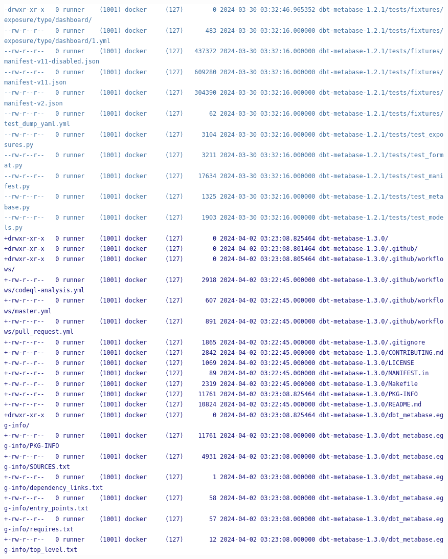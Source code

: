 ```diff
-drwxr-xr-x   0 runner    (1001) docker     (127)        0 2024-03-30 03:32:46.965352 dbt-metabase-1.2.1/tests/fixtures/exposure/type/dashboard/
--rw-r--r--   0 runner    (1001) docker     (127)      483 2024-03-30 03:32:16.000000 dbt-metabase-1.2.1/tests/fixtures/exposure/type/dashboard/1.yml
--rw-r--r--   0 runner    (1001) docker     (127)   437372 2024-03-30 03:32:16.000000 dbt-metabase-1.2.1/tests/fixtures/manifest-v11-disabled.json
--rw-r--r--   0 runner    (1001) docker     (127)   609280 2024-03-30 03:32:16.000000 dbt-metabase-1.2.1/tests/fixtures/manifest-v11.json
--rw-r--r--   0 runner    (1001) docker     (127)   304390 2024-03-30 03:32:16.000000 dbt-metabase-1.2.1/tests/fixtures/manifest-v2.json
--rw-r--r--   0 runner    (1001) docker     (127)       62 2024-03-30 03:32:16.000000 dbt-metabase-1.2.1/tests/fixtures/test_dump_yaml.yml
--rw-r--r--   0 runner    (1001) docker     (127)     3104 2024-03-30 03:32:16.000000 dbt-metabase-1.2.1/tests/test_exposures.py
--rw-r--r--   0 runner    (1001) docker     (127)     3211 2024-03-30 03:32:16.000000 dbt-metabase-1.2.1/tests/test_format.py
--rw-r--r--   0 runner    (1001) docker     (127)    17634 2024-03-30 03:32:16.000000 dbt-metabase-1.2.1/tests/test_manifest.py
--rw-r--r--   0 runner    (1001) docker     (127)     1325 2024-03-30 03:32:16.000000 dbt-metabase-1.2.1/tests/test_metabase.py
--rw-r--r--   0 runner    (1001) docker     (127)     1903 2024-03-30 03:32:16.000000 dbt-metabase-1.2.1/tests/test_models.py
+drwxr-xr-x   0 runner    (1001) docker     (127)        0 2024-04-02 03:23:08.825464 dbt-metabase-1.3.0/
+drwxr-xr-x   0 runner    (1001) docker     (127)        0 2024-04-02 03:23:08.801464 dbt-metabase-1.3.0/.github/
+drwxr-xr-x   0 runner    (1001) docker     (127)        0 2024-04-02 03:23:08.805464 dbt-metabase-1.3.0/.github/workflows/
+-rw-r--r--   0 runner    (1001) docker     (127)     2918 2024-04-02 03:22:45.000000 dbt-metabase-1.3.0/.github/workflows/codeql-analysis.yml
+-rw-r--r--   0 runner    (1001) docker     (127)      607 2024-04-02 03:22:45.000000 dbt-metabase-1.3.0/.github/workflows/master.yml
+-rw-r--r--   0 runner    (1001) docker     (127)      891 2024-04-02 03:22:45.000000 dbt-metabase-1.3.0/.github/workflows/pull_request.yml
+-rw-r--r--   0 runner    (1001) docker     (127)     1865 2024-04-02 03:22:45.000000 dbt-metabase-1.3.0/.gitignore
+-rw-r--r--   0 runner    (1001) docker     (127)     2842 2024-04-02 03:22:45.000000 dbt-metabase-1.3.0/CONTRIBUTING.md
+-rw-r--r--   0 runner    (1001) docker     (127)     1069 2024-04-02 03:22:45.000000 dbt-metabase-1.3.0/LICENSE
+-rw-r--r--   0 runner    (1001) docker     (127)       89 2024-04-02 03:22:45.000000 dbt-metabase-1.3.0/MANIFEST.in
+-rw-r--r--   0 runner    (1001) docker     (127)     2319 2024-04-02 03:22:45.000000 dbt-metabase-1.3.0/Makefile
+-rw-r--r--   0 runner    (1001) docker     (127)    11761 2024-04-02 03:23:08.825464 dbt-metabase-1.3.0/PKG-INFO
+-rw-r--r--   0 runner    (1001) docker     (127)    10824 2024-04-02 03:22:45.000000 dbt-metabase-1.3.0/README.md
+drwxr-xr-x   0 runner    (1001) docker     (127)        0 2024-04-02 03:23:08.825464 dbt-metabase-1.3.0/dbt_metabase.egg-info/
+-rw-r--r--   0 runner    (1001) docker     (127)    11761 2024-04-02 03:23:08.000000 dbt-metabase-1.3.0/dbt_metabase.egg-info/PKG-INFO
+-rw-r--r--   0 runner    (1001) docker     (127)     4931 2024-04-02 03:23:08.000000 dbt-metabase-1.3.0/dbt_metabase.egg-info/SOURCES.txt
+-rw-r--r--   0 runner    (1001) docker     (127)        1 2024-04-02 03:23:08.000000 dbt-metabase-1.3.0/dbt_metabase.egg-info/dependency_links.txt
+-rw-r--r--   0 runner    (1001) docker     (127)       58 2024-04-02 03:23:08.000000 dbt-metabase-1.3.0/dbt_metabase.egg-info/entry_points.txt
+-rw-r--r--   0 runner    (1001) docker     (127)       57 2024-04-02 03:23:08.000000 dbt-metabase-1.3.0/dbt_metabase.egg-info/requires.txt
+-rw-r--r--   0 runner    (1001) docker     (127)       12 2024-04-02 03:23:08.000000 dbt-metabase-1.3.0/dbt_metabase.egg-info/top_level.txt
```